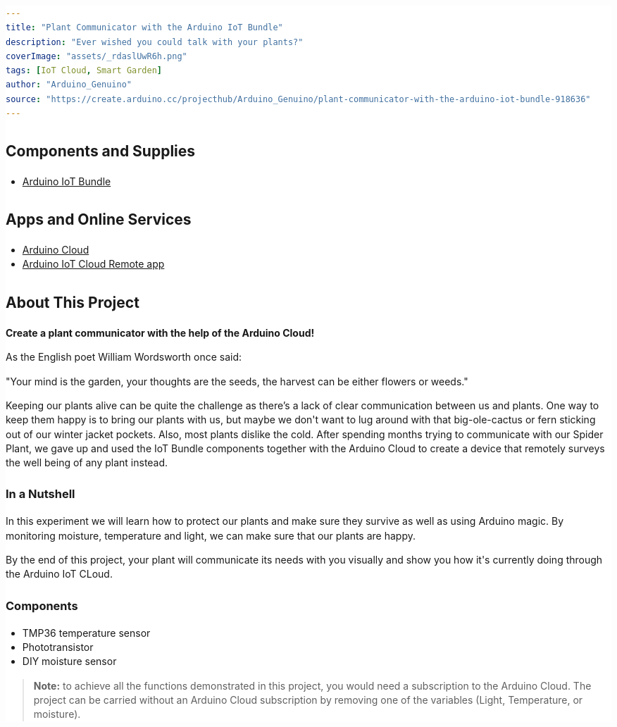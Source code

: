 ```yaml
---
title: "Plant Communicator with the Arduino IoT Bundle"
description: "Ever wished you could talk with your plants?"
coverImage: "assets/_rdaslUwR6h.png"
tags: [IoT Cloud, Smart Garden]
author: "Arduino_Genuino"
source: "https://create.arduino.cc/projecthub/Arduino_Genuino/plant-communicator-with-the-arduino-iot-bundle-918636"
---
```


## Components and Supplies

- [Arduino IoT Bundle](https://store.arduino.cc/iot-bundle)

## Apps and Online Services

- [Arduino Cloud](https://cloud.arduino.cc)
- [Arduino IoT Cloud Remote app](https://play.google.com/store/apps/details?id=cc.arduino.cloudiot&hl=en&gl=US)

## About This Project

**Create a plant communicator with the help of the Arduino Cloud!**

As the English poet William Wordsworth once said:

"Your mind is the garden, your thoughts are the seeds, the harvest can be either flowers or weeds."

Keeping our plants alive can be quite the challenge as there’s a lack of clear communication between us and plants. One way to keep them happy is to bring our plants with us, but maybe we don't want to lug around with that big-ole-cactus or fern sticking out of our winter jacket pockets. Also, most plants dislike the cold. After spending months trying to communicate with our Spider Plant, we gave up and used the IoT Bundle components together with the Arduino Cloud to create a device that remotely surveys the well being of any plant instead.

### In a Nutshell

In this experiment we will learn how to protect our plants and make sure they survive as well as using Arduino magic. By monitoring moisture, temperature and light, we can make sure that our plants are happy.

By the end of this project, your plant will communicate its needs with you visually and show you how it's currently doing through the Arduino IoT CLoud.

### Components

* TMP36 temperature sensor
* Phototransistor
* DIY moisture sensor

> **Note:** to achieve all the functions demonstrated in this project, you would need a subscription to the Arduino Cloud. The project can be carried without an Arduino Cloud subscription by removing one of the variables (Light, Temperature, or moisture).
